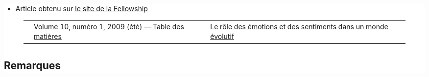 - Article obtenu sur [le site de la Fellowship](https://urantia-book.org/archive/newsletters/herald/)




<figure class="table chapter-navigator">
  <table>
    <tbody>
      <tr>
        <td>
        </td>
        <td>
        <a href="/fr/index/articles_herald#volume-10-numéro-1-2009-été">
          <span class="mdi mdi-book-open-variant"></span><span class="pl-2">Volume 10, numéro 1, 2009 (été) — Table des matières</span>
        </a>
        </td>
        <td>
        <a href="/fr/article/Nancy_Johnson/The_Role_of_Emotions_and_Feelings_on_an_Evolutionary_World">
          <span class="pr-2">Le rôle des émotions et des sentiments dans un monde évolutif</span><span class="mdi mdi-arrow-right-drop-circle"></span>
        </a>
        </td>
      </tr>
    </tbody>
  </table>
</figure>

## Remarques

[^1]: Étude publiée dans PLoS ONE, la revue de la Public Library of Science, février 2008.
[^2]: Histoires d'Indiens Pieds-Noirs ; Grinnell, George Bird. 1913
[^3]: La façon dont nous avons vécu, Hoavadunaki (Jack Stewart) Paiute. Margolin, p. 90-91.
[^4]: Un nom pour le Dieu Père trouvé dans les prières Lakota Sioux (Black Elk et autres)
[^5]: Siksika, site Web de la Nation Blackfoot, la doctrine secrète des Pieds-Noirs, Sunrise Hart
[^6]: Nuits indiennes de Californie, Edward Winslow et Gwendoline Block, p. 112
[^7]: Ni loup ni chien : Indiens d'Amérique, environnement et changement agraire ; David Lewis, p. 71-72
[^8]: http://www.native-languages.org/beothuk.htm
[^9]: Histoire du Concow Maidu (site Internet). Katie (Kitt) Clark, alias Yohema
[^10]: Quatre chefs-d'œuvre de la littérature amérindienne, (La Chute de Tollan) ; John Bierhorst, P. 41
[^11]: Histoire du Concow Maidu (site Web), Katie (Kitt) Clark, alias Yohema